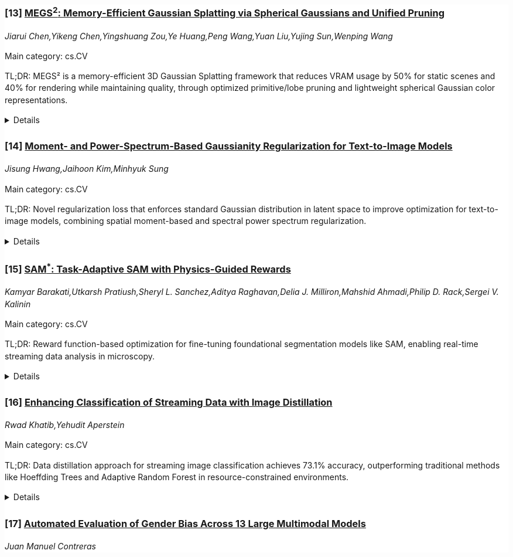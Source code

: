 ### [13] [MEGS$^{2}$: Memory-Efficient Gaussian Splatting via Spherical Gaussians and Unified Pruning](https://arxiv.org/abs/2509.07021)
*Jiarui Chen,Yikeng Chen,Yingshuang Zou,Ye Huang,Peng Wang,Yuan Liu,Yujing Sun,Wenping Wang*

Main category: cs.CV

TL;DR: MEGS² is a memory-efficient 3D Gaussian Splatting framework that reduces VRAM usage by 50% for static scenes and 40% for rendering while maintaining quality, through optimized primitive/lobe pruning and lightweight spherical Gaussian color representations.


<details><summary>Details</summary></details>


### [14] [Moment- and Power-Spectrum-Based Gaussianity Regularization for Text-to-Image Models](https://arxiv.org/abs/2509.07027)
*Jisung Hwang,Jaihoon Kim,Minhyuk Sung*

Main category: cs.CV

TL;DR: Novel regularization loss that enforces standard Gaussian distribution in latent space to improve optimization for text-to-image models, combining spatial moment-based and spectral power spectrum regularization.


<details><summary>Details</summary></details>


### [15] [SAM$^{*}$: Task-Adaptive SAM with Physics-Guided Rewards](https://arxiv.org/abs/2509.07047)
*Kamyar Barakati,Utkarsh Pratiush,Sheryl L. Sanchez,Aditya Raghavan,Delia J. Milliron,Mahshid Ahmadi,Philip D. Rack,Sergei V. Kalinin*

Main category: cs.CV

TL;DR: Reward function-based optimization for fine-tuning foundational segmentation models like SAM, enabling real-time streaming data analysis in microscopy.


<details><summary>Details</summary></details>


### [16] [Enhancing Classification of Streaming Data with Image Distillation](https://arxiv.org/abs/2509.07049)
*Rwad Khatib,Yehudit Aperstein*

Main category: cs.CV

TL;DR: Data distillation approach for streaming image classification achieves 73.1% accuracy, outperforming traditional methods like Hoeffding Trees and Adaptive Random Forest in resource-constrained environments.


<details><summary>Details</summary></details>


### [17] [Automated Evaluation of Gender Bias Across 13 Large Multimodal Models](https://arxiv.org/abs/2509.07050)
*Juan Manuel Contreras*
